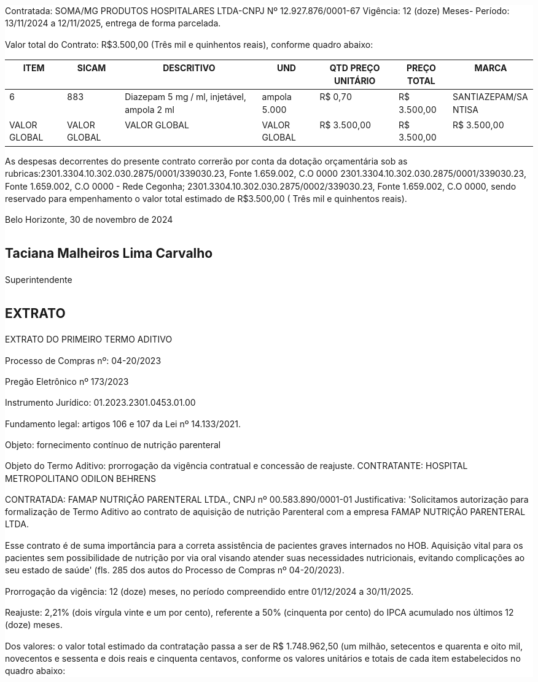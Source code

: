 Contratada: SOMA/MG PRODUTOS HOSPITALARES LTDA-CNPJ Nº 12.927.876/0001-67 Vigência:  12  (doze)  Meses-  Período:  13/11/2024  a  12/11/2025,  entrega  de  forma parcelada.

Valor total do Contrato: R$3.500,00 (Três mil e quinhentos reais), conforme quadro abaixo:

| ITEM         | SICAM        | DESCRITIVO                                  | UND          | QTD PREÇO  UNITÁRIO   | PREÇO  TOTAL   | MARCA               |
|--------------|--------------|---------------------------------------------|--------------|-----------------------|----------------|---------------------|
| 6            | 883          | Diazepam 5 mg / ml,  injetável, ampola 2 ml | ampola 5.000 | R$ 0,70               | R$ 3.500,00    | SANTIAZEPAM/SANTISA |
| VALOR GLOBAL | VALOR GLOBAL | VALOR GLOBAL                                | VALOR GLOBAL | R$ 3.500,00           | R$ 3.500,00    | R$ 3.500,00         |

As despesas decorrentes do presente contrato correrão por conta da dotação orçamentária sob  as  rubricas:2301.3304.10.302.030.2875/0001/339030.23,  Fonte  1.659.002,  C.O 0000 2301.3304.10.302.030.2875/0001/339030.23, Fonte 1.659.002, C.O 0000 - Rede Cegonha;  2301.3304.10.302.030.2875/0002/339030.23,  Fonte  1.659.002,  C.O  0000, sendo reservado para empenhamento o valor total estimado de R$3.500,00 ( Três mil e quinhentos reais).

Belo Horizonte, 30 de novembro de 2024

## Taciana Malheiros Lima Carvalho

Superintendente

## EXTRATO

EXTRATO DO PRIMEIRO TERMO ADITIVO

Processo de Compras nº: 04-20/2023

Pregão Eletrônico nº 173/2023

Instrumento Jurídico: 01.2023.2301.0453.01.00

Fundamento legal: artigos 106 e 107 da Lei nº 14.133/2021.

Objeto: fornecimento contínuo de nutrição parenteral

Objeto do Termo Aditivo: prorrogação da vigência contratual e concessão de reajuste. CONTRATANTE: HOSPITAL METROPOLITANO ODILON BEHRENS

CONTRATADA: FAMAP NUTRIÇÃO PARENTERAL LTDA., CNPJ nº 00.583.890/0001-01 Justificativa: 'Solicitamos autorização para formalização de Termo Aditivo ao contrato de aquisição de nutrição Parenteral com a empresa FAMAP NUTRIÇÃO PARENTERAL LTDA.

Esse  contrato  é  de  suma  importância  para  a  correta  assistência  de  pacientes  graves internados no HOB. Aquisição vital para os pacientes sem possibilidade de nutrição por via oral visando atender suas necessidades nutricionais, evitando complicações ao seu estado de saúde' (fls. 285 dos autos do Processo de Compras nº 04-20/2023).

Prorrogação da vigência: 12 (doze) meses, no período compreendido entre 01/12/2024 a 30/11/2025.

Reajuste: 2,21% (dois vírgula vinte e um por cento), referente a 50% (cinquenta por cento) do IPCA acumulado nos últimos 12 (doze) meses.

Dos valores: o valor total estimado da contratação passa a ser de R$ 1.748.962,50 (um milhão, setecentos e quarenta e oito mil, novecentos e sessenta e dois reais e cinquenta centavos, conforme os valores unitários e totais de cada item estabelecidos no quadro abaixo:
